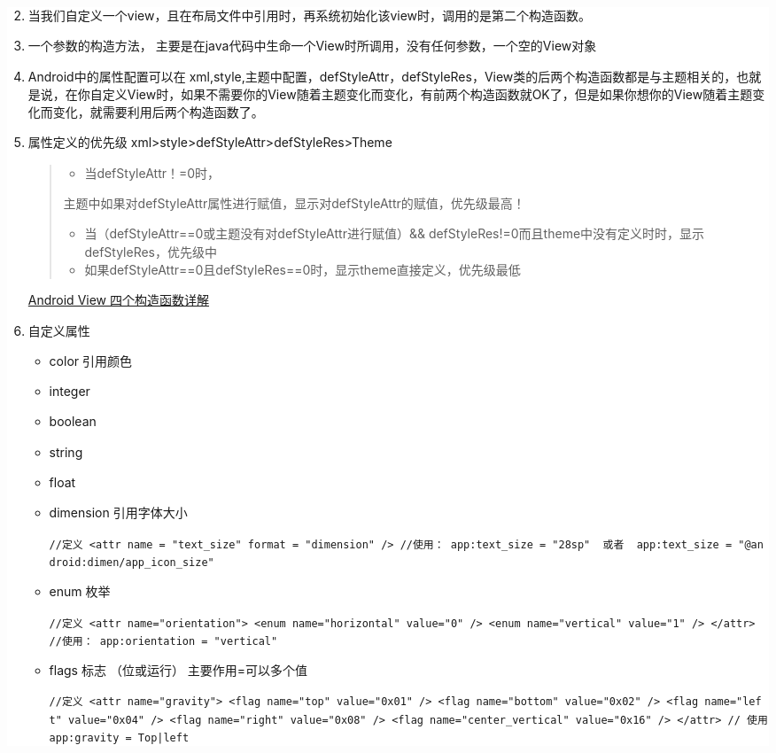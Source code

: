 2. 当我们自定义一个view，且在布局文件中引用时，再系统初始化该view时，调用的是第二个构造函数。

3. 一个参数的构造方法， 主要是在java代码中生命一个View时所调用，没有任何参数，一个空的View对象

4. Android中的属性配置可以在 xml,style,主题中配置，defStyleAttr，defStyleRes，View类的后两个构造函数都是与主题相关的，也就是说，在你自定义View时，如果不需要你的View随着主题变化而变化，有前两个构造函数就OK了，但是如果你想你的View随着主题变化而变化，就需要利用后两个构造函数了。

5. 属性定义的优先级  xml>style>defStyleAttr>defStyleRes>Theme

   > * 当defStyleAttr！=0时，
   >
   > ​       主题中如果对defStyleAttr属性进行赋值，显示对defStyleAttr的赋值，优先级最高！
   >
   > * 当（defStyleAttr==0或主题没有对defStyleAttr进行赋值）&& defStyleRes!=0而且theme中没有定义时时，显示defStyleRes，优先级中
   > * 如果defStyleAttr==0且defStyleRes==0时，显示theme直接定义，优先级最低

   [Android View 四个构造函数详解](https://www.jianshu.com/p/7389287c04bb)

6. 自定义属性

   * color 引用颜色

   * integer 

   * boolean

   * string

   * float 

   * dimension 引用字体大小

     `//定义
     <attr name = "text_size" format = "dimension" />
     //使用：
         app:text_size = "28sp" 
     或者 
         app:text_size = "@android:dimen/app_icon_size"`

   * enum  枚举

     `//定义
         <attr name="orientation">
             <enum name="horizontal" value="0" />
             <enum name="vertical" value="1" />
         </attr>
     //使用：
         app:orientation = "vertical"`

   * flags  标志 （位或运行） 主要作用=可以多个值

     `//定义
       <attr name="gravity">
                 <flag name="top" value="0x01" />
                 <flag name="bottom" value="0x02" />
                 <flag name="left" value="0x04" />
                 <flag name="right" value="0x08" />
                 <flag name="center_vertical" value="0x16" />
         </attr>
     // 使用
     app:gravity = Top|left`
